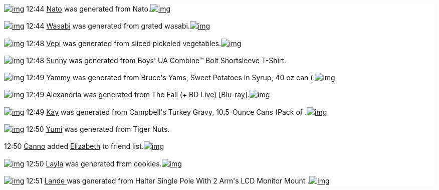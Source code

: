 [![img](http://kacdn02.appspot.com/5208107139465216/5fa3.png)](http://www.barcodekanojo.com/kanojo/2656260/Nato) 12:44 [Nato](http://www.barcodekanojo.com/kanojo/2656260/Nato) was generated from Nato.[![img](http://kacdn01.appspot.com/5270499860938752/99c3.jpg)](http://www.barcodekanojo.com/product_images/barcode/5161281/1385523826/50x50xNato.jpg,qw=88,ah=88.pagespeed.ic.mcMdfg1rHE.jpg)

[![img](http://kacdn05.appspot.com/5491989713780736/7313.png)](http://www.barcodekanojo.com/kanojo/2656261/Wasabi) 12:44 [Wasabi](http://www.barcodekanojo.com/kanojo/2656261/Wasabi) was generated from grated wasabi.[![img](http://kacdn05.appspot.com/5902344579448832/ffd5.jpg)](http://www.barcodekanojo.com/product_images/barcode/5161282/1385523894/grated%20wasabi.jpg)

[![img](http://kacdn01.appspot.com/5783248894427136/8818.png)](http://www.barcodekanojo.com/kanojo/2656265/Vepi) 12:48 [Vepi](http://www.barcodekanojo.com/kanojo/2656265/Vepi) was generated from sliced pickeled vegetables.[![img](http://kacdn01.appspot.com/5211099389493248/e49f.jpg)](http://www.barcodekanojo.com/product_images/barcode/5161286/1385524042/50x50xsliced,P20pickeled,P20vegetables.jpg,qw=88,ah=88.pagespeed.ic.5J_v_EsZLI.jpg)

[![img](http://kacdn03.appspot.com/5798012307636224/669d.png)](http://www.barcodekanojo.com/kanojo/2656266/Sunny) 12:48 [Sunny](http://www.barcodekanojo.com/kanojo/2656266/Sunny) was generated from Boys' UA Combine™ Bolt Shortsleeve T-Shirt.

[![img](http://kacdn04.appspot.com/5514413872250880/aa78.png)](http://www.barcodekanojo.com/kanojo/2656267/Yammy) 12:49 [Yammy](http://www.barcodekanojo.com/kanojo/2656267/Yammy) was generated from Bruce's Yams, Sweet Potatoes in Syrup, 40 oz can (.[![img](http://kacdn04.appspot.com/5783069311107072/a985.jpg)](http://www.barcodekanojo.com/product_images/barcode/5161288/1385524110/50x50xBruce,P27s,P20Yams,P2C,P20Sweet,P20Potatoes,P20in,P20Syrup,P2C,P2040,P20oz,P20can,P20,P28.jpg,qw=88,ah=88.pagespeed.ic.qYUot6CvXk.jpg)

[![img](http://kacdn04.appspot.com/6201123710959616/ae29.png)](http://www.barcodekanojo.com/kanojo/2656268/Alexandria) 12:49 [Alexandria](http://www.barcodekanojo.com/kanojo/2656268/Alexandria) was generated from The Fall (+ BD Live) [Blu-ray].[![img](http://kacdn01.appspot.com/6516256198885376/6d5b.jpg)](http://www.barcodekanojo.com/product_images/barcode/5161289/1385524113/50x50xThe,P20Fall,P20,P28,P2B,P20BD,P20Live,P29,P20,P5BBlu-ray,P5D.jpg,qw=88,ah=88.pagespeed.ic.bVuzwnXNuk.jpg)

[![img](http://kacdn01.appspot.com/5010761982148608/35af.png)](http://www.barcodekanojo.com/kanojo/2656269/Kay) 12:49 [Kay](http://www.barcodekanojo.com/kanojo/2656269/Kay) was generated from Campbell's Turkey Gravy, 10.5-Ounce Cans (Pack of .[![img](http://img823.imageshack.us/img823/3742/c1jw.jpg)](http://www.barcodekanojo.com/product_images/barcode/5161290/1385524139/50x50xCampbell,P27s,P20Turkey,P20Gravy,P2C,P2010.5-Ounce,P20Cans,P20,P28Pack,P20of,P20.jpg,qw=88,ah=88.pagespeed.ic.3gB4yWErFw.jpg)

[![img](http://kacdn05.appspot.com/4577463938056192/1ff1.png)](http://www.barcodekanojo.com/kanojo/2656270/Yumi) 12:50 [Yumi](http://www.barcodekanojo.com/kanojo/2656270/Yumi) was generated from Tiger Nuts.

12:50 [Canno](http://www.barcodekanojo.com/user/421134/Canno) added [Elizabeth](http://www.barcodekanojo.com/kanojo/2324759/Elizabeth) to friend list.[![img](http://kacdn04.appspot.com/5780420121591808/2bfc.png)](http://www.barcodekanojo.com/kanojo/2324759/Elizabeth)

[![img](http://kacdn01.appspot.com/5939792936173568/0e70.png)](http://www.barcodekanojo.com/kanojo/2656271/Layla) 12:50 [Layla](http://www.barcodekanojo.com/kanojo/2656271/Layla) was generated from cookies.[![img](http://kacdn02.appspot.com/5819654110969856/e604.jpg)](http://www.barcodekanojo.com/product_images/barcode/3800659/1333739779/50x50xbrownie,P20cookies,P20.jpg,qw=88,ah=88.pagespeed.ic.5gQo8gD2D3.jpg)

[![img](http://kacdn03.appspot.com/5437950703697920/d06e.png)](http://www.barcodekanojo.com/kanojo/2656272/Lande%20) 12:51 [Lande ](http://www.barcodekanojo.com/kanojo/2656272/Lande%20) was generated from Halter Single Pole With 2 Arm's LCD Monitor Mount .[![img](http://kacdn02.appspot.com/5404694637707264/d2a4.jpg)](http://www.barcodekanojo.com/product_images/barcode/5161294/1385524230/50x50xHalter,P20Single,P20Pole,P20With,P202,P20Arm,P27s,P20LCD,P20Monitor,P20Mount,P20.jpg,qw=88,ah=88.pagespeed.ic.0qRVckO5Kf.jpg)
